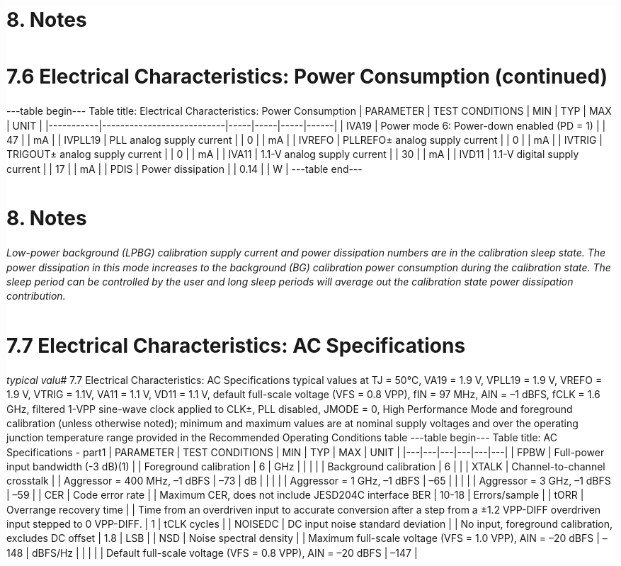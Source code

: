 # 8. Notes
# 7.6 Electrical Characteristics: Power Consumption (continued)
---table begin---
Table title: Electrical Characteristics: Power Consumption
| PARAMETER | TEST CONDITIONS           | MIN | TYP | MAX | UNIT |
|-----------|---------------------------|-----|-----|-----|------|
| IVA19     | Power mode 6: Power-down enabled (PD = 1) |     | 47  |     | mA   |
| IVPLL19   | PLL analog supply current |     | 0   |     | mA   |
| IVREFO    | PLLREFO± analog supply current |     | 0   |     | mA   |
| IVTRIG    | TRIGOUT± analog supply current |     | 0   |     | mA   |
| IVA11     | 1.1-V analog supply current |     | 30  |     | mA   |
| IVD11     | 1.1-V digital supply current |     | 17  |     | mA   |
| PDIS      | Power dissipation          |     | 0.14 |     | W    |
---table end---
# 8. Notes
_Low-power background (LPBG) calibration supply current and power dissipation numbers are in the calibration sleep state. The power 
dissipation in this mode increases to the background (BG) calibration power consumption during the calibration state. The sleep period 
can be controlled by the user and long sleep periods will average out the calibration state power dissipation contribution._

# 7.7 Electrical Characteristics: AC Specifications
_typical valu_# 7.7 Electrical Characteristics: AC Specifications
typical values at TJ = 50°C, VA19 = 1.9 V, VPLL19 = 1.9 V, VREFO = 1.9 V, VTRIG = 1.1V, VA11 = 1.1 V, VD11 = 1.1 V, default full-scale voltage (VFS = 0.8 VPP), fIN = 97 MHz, AIN = –1 dBFS, fCLK = 1.6 GHz, filtered 1-VPP sine-wave clock applied to CLK±, PLL disabled, JMODE = 0, High Performance Mode and foreground calibration (unless otherwise noted); minimum and maximum values are at nominal supply voltages and over the operating junction temperature range provided in the Recommended Operating Conditions table
---table begin---
Table title: AC Specifications - part1
| PARAMETER | TEST CONDITIONS | MIN | TYP | MAX | UNIT |
|---|---|---|---|---|---|
| FPBW | Full-power input bandwidth (-3 dB)(1) | | Foreground calibration | 6 | GHz |
|        |             | | Background calibration | 6 |     |
| XTALK | Channel-to-channel crosstalk |  | Aggressor = 400 MHz, –1 dBFS | –73 | dB |
|       |            | | Aggressor = 1 GHz, –1 dBFS | –65 |
|        |             | | Aggressor = 3 GHz, –1 dBFS | –59 |
| CER | Code error rate | | Maximum CER, does not include JESD204C interface BER | 10-18 | Errors/sample |
| tORR | Overrange recovery time | | Time from an overdriven input to accurate conversion after a step from a ±1.2 VPP-DIFF overdriven input stepped to 0 VPP-DIFF. | 1 | tCLK cycles |
| NOISEDC | DC input noise standard deviation | | No input, foreground calibration, excludes DC offset | 1.8 | LSB |
| NSD | Noise spectral density | | Maximum full-scale voltage (VFS = 1.0 VPP), AIN = –20 dBFS | –148 | dBFS/Hz |
|       |           | | Default full-scale voltage (VFS = 0.8 VPP), AIN = –20 dBFS | –147 |